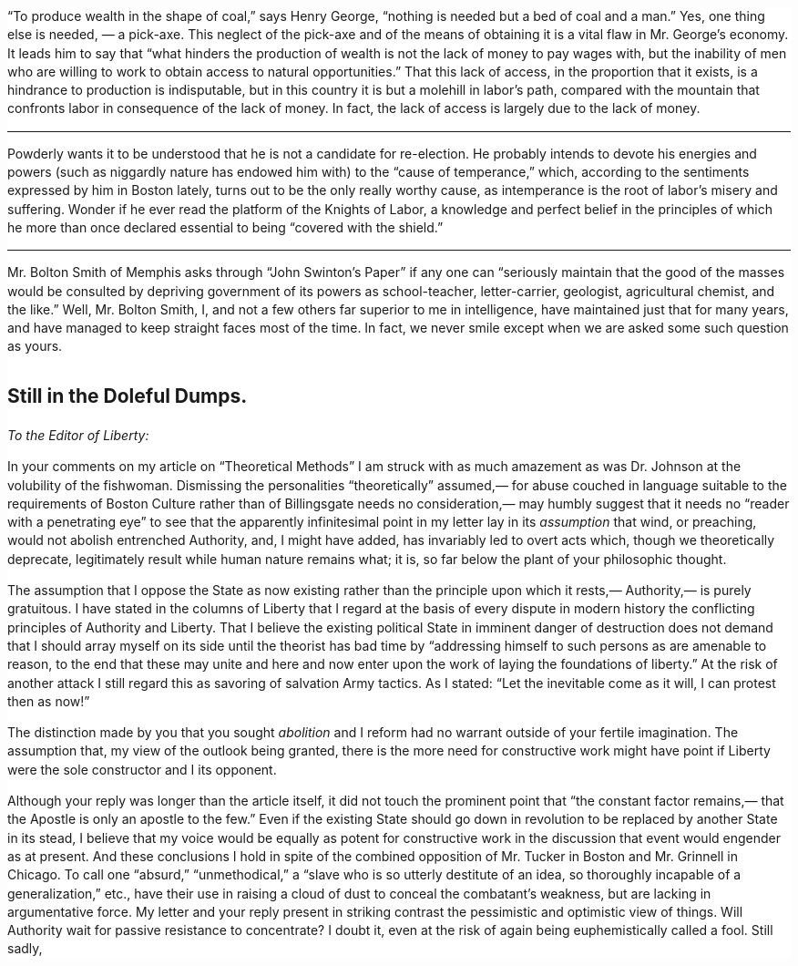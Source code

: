 “To produce wealth in the shape of coal,” says Henry George, “nothing is needed but a bed of coal and a man.” Yes, one thing else is needed, — a pick-axe. This neglect of the pick-axe and of the means of obtaining it is a vital flaw in Mr. George’s economy. It leads him to say that “what hinders the production of wealth is not the lack of money to pay wages with, but the inability of men who are willing to work to obtain access to natural opportunities.” That this lack of access, in the proportion that it exists, is a hindrance to production is indisputable, but in this country it is but a molehill in labor’s path, compared with the mountain that confronts labor in consequence of the lack of money. In fact, the lack of access is largely due to the lack of money.

***

Powderly wants it to be understood that he is not a candidate for re-election. He probably intends to devote his energies and powers (such as niggardly nature has endowed him with) to the “cause of temperance,” which, according to the sentiments expressed by him in Boston lately, turns out to be the only really worthy cause, as intemperance is the root of labor’s misery and suffering. Wonder if he ever read the platform of the Knights of Labor, a knowledge and perfect belief in the principles of which he more than once declared essential to being “covered with the shield.”

***

Mr. Bolton Smith of Memphis asks through “John Swinton’s Paper” if any one can “seriously maintain that the good of the masses would be consulted by depriving government of its powers as school-teacher, letter-carrier, geologist, agricultural chemist, and the like.” Well, Mr. Bolton Smith, I, and not a few others far superior to me in intelligence, have maintained just that for many years, and have managed to keep straight faces most of the time. In fact, we never smile except when we are asked some such question as yours.

## Still in the Doleful Dumps.

*To the Editor of Liberty:*

In your comments on my article on “Theoretical Methods” I am struck with as much amazement as was Dr. Johnson at the volubility of the fishwoman. Dismissing the personalities “theoretically” assumed,— for abuse couched in language suitable to the requirements of Boston Culture rather than of Billingsgate needs no consideration,— may humbly suggest that it needs no “reader with a penetrating eye” to see that the apparently infinitesimal point in my letter lay in its *assumption* that wind, or preaching, would not abolish entrenched Authority, and, I might have added, has invariably led to overt acts which, though we theoretically deprecate, legitimately result while human nature remains what; it is, so far below the plant of your philosophic thought.

The assumption that I oppose the State as now existing rather than the principle upon which it rests,— Authority,— is purely gratuitous. I have stated in the columns of Liberty that I regard at the basis of every dispute in modern history the conflicting principles of Authority and Liberty. That I believe the existing political State in imminent danger of destruction does not demand that I should array myself on its side until the theorist has bad time by “addressing himself to such persons as are amenable to reason, to the end that these may unite and here and now enter upon the work of laying the foundations of liberty.” At the risk of another attack I still regard this as savoring of salvation Army tactics. As I stated: “Let the inevitable come as it will, I can protest then as now!”

The distinction made by you that you sought *abolition* and I reform had no warrant outside of your fertile imagination. The assumption that, my view of the outlook being granted, there is the more need for constructive work might have point if Liberty were the sole constructor and I its opponent.

Although your reply was longer than the article itself, it did not touch the prominent point that “the constant factor remains,— that the Apostle is only an apostle to the few.” Even if the existing State should go down in revolution to be replaced by another State in its stead, I believe that my voice would be equally as potent for constructive work in the discussion that event would engender as at present. And these conclusions I hold in spite of the combined opposition of Mr. Tucker in Boston and Mr. Grinnell in Chicago. To call one “absurd,” “unmethodical,” a “slave who is so utterly destitute of an idea, so thoroughly incapable of a generalization,” etc., have their use in raising a cloud of dust to conceal the combatant’s weakness, but are lacking in argumentative force. My letter and your reply present in striking contrast the pessimistic and optimistic view of things. Will Authority wait for passive resistance to concentrate? I doubt it, even at the risk of again being euphemistically called a fool. Still sadly,
